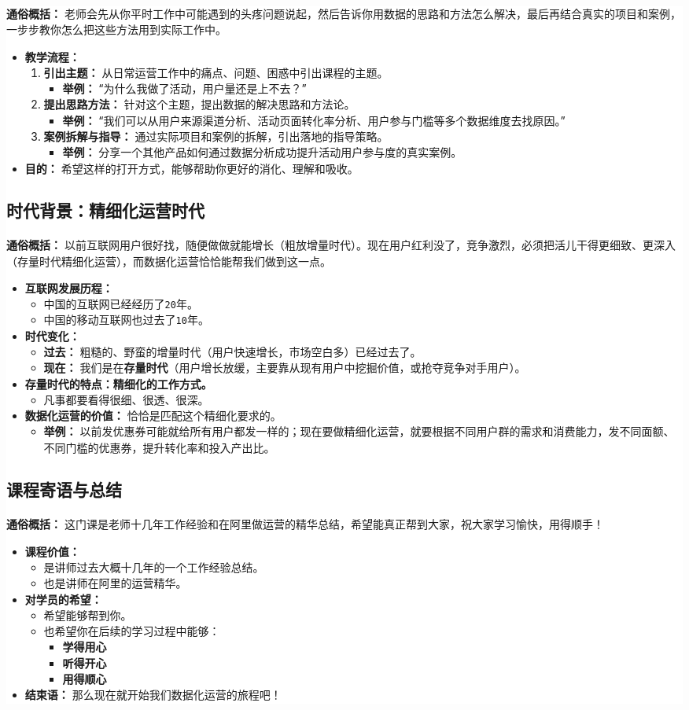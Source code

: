 **通俗概括：** 老师会先从你平时工作中可能遇到的头疼问题说起，然后告诉你用数据的思路和方法怎么解决，最后再结合真实的项目和案例，一步步教你怎么把这些方法用到实际工作中。
- **教学流程：**
    1.  **引出主题：** 从日常运营工作中的痛点、问题、困惑中引出课程的主题。
        - **举例：** “为什么我做了活动，用户量还是上不去？”
    2.  **提出思路方法：** 针对这个主题，提出数据的解决思路和方法论。
        - **举例：** “我们可以从用户来源渠道分析、活动页面转化率分析、用户参与门槛等多个数据维度去找原因。”
    3.  **案例拆解与指导：** 通过实际项目和案例的拆解，引出落地的指导策略。
        - **举例：** 分享一个其他产品如何通过数据分析成功提升活动用户参与度的真实案例。
- **目的：** 希望这样的打开方式，能够帮助你更好的消化、理解和吸收。
## 时代背景：精细化运营时代
**通俗概括：** 以前互联网用户很好找，随便做做就能增长（粗放增量时代）。现在用户红利没了，竞争激烈，必须把活儿干得更细致、更深入（存量时代精细化运营），而数据化运营恰恰能帮我们做到这一点。
- **互联网发展历程：**
    - 中国的互联网已经经历了`20`年。
    - 中国的移动互联网也过去了`10`年。
- **时代变化：**
    - **过去：** 粗糙的、野蛮的增量时代（用户快速增长，市场空白多）已经过去了。
    - **现在：** 我们是在**存量时代**（用户增长放缓，主要靠从现有用户中挖掘价值，或抢夺竞争对手用户）。
- **存量时代的特点：精细化的工作方式。**
    - 凡事都要看得很细、很透、很深。
- **数据化运营的价值：** 恰恰是匹配这个精细化要求的。
    - **举例：** 以前发优惠券可能就给所有用户都发一样的；现在要做精细化运营，就要根据不同用户群的需求和消费能力，发不同面额、不同门槛的优惠券，提升转化率和投入产出比。
## 课程寄语与总结
**通俗概括：** 这门课是老师十几年工作经验和在阿里做运营的精华总结，希望能真正帮到大家，祝大家学习愉快，用得顺手！
- **课程价值：**
    - 是讲师过去大概十几年的一个工作经验总结。
    - 也是讲师在阿里的运营精华。
- **对学员的希望：**
    - 希望能够帮到你。
    - 也希望你在后续的学习过程中能够：
        - **学得用心**
        - **听得开心**
        - **用得顺心**
- **结束语：** 那么现在就开始我们数据化运营的旅程吧！
```